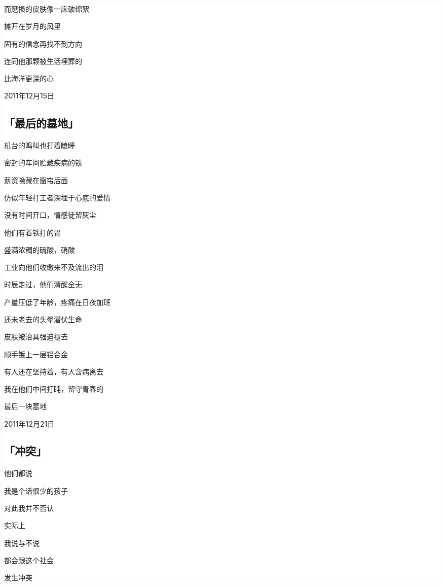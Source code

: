 而磨损的皮肤像一床破绵絮

摊开在岁月的风里

固有的信念再找不到方向

连同他那颗被生活埋葬的

比海洋更深的心

2011年12月15日

## 「最后的墓地」

机台的鸣叫也打着瞌睡

密封的车间贮藏疾病的铁

薪资隐藏在窗帘后面

仿似年轻打工者深埋于心底的爱情

没有时间开口，情感徒留灰尘

他们有着铁打的胃

盛满浓稠的硫酸，硝酸

工业向他们收缴来不及流出的泪

时辰走过，他们清醒全无

产量压低了年龄，疼痛在日夜加班

还未老去的头晕潜伏生命

皮肤被治具强迫褪去

顺手镀上一层铝合金

有人还在坚持着，有人含病离去

我在他们中间打盹，留守青春的

最后一块墓地

2011年12月21日

## 「冲突」

他们都说

我是个话很少的孩子

对此我并不否认

实际上

我说与不说

都会跟这个社会

发生冲突
